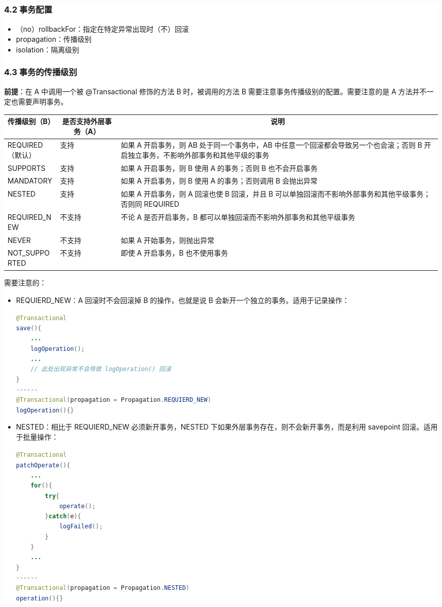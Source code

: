 ### 4.2 事务配置

* （no）rollbackFor：指定在特定异常出现时（不）回滚
* propagation：传播级别
* isolation：隔离级别

### 4.3 事务的传播级别

**前提**：在 A 中调用一个被 @Transactional 修饰的方法 B 时，被调用的方法 B 需要注意事务传播级别的配置。需要注意的是 A 方法并不一定也需要声明事务。

|传播级别（B）|是否支持外层事务（A）|说明|
|---|---|---|
|REQUIRED（默认）|支持|如果 A 开启事务，则 AB 处于同一个事务中，AB 中任意一个回滚都会导致另一个也会滚；否则 B 开启独立事务，不影响外部事务和其他平级的事务|
|SUPPORTS|支持|如果 A 开启事务，则 B 使用 A 的事务；否则 B 也不会开启事务|
|MANDATORY|支持|如果 A 开启事务，则 B 使用 A 的事务；否则调用 B 会抛出异常|
|NESTED|支持|如果 A 开启事务，则 A 回滚也使 B 回滚，并且 B 可以单独回滚而不影响外部事务和其他平级事务；否则同 REQUIRED|
|REQUIRED_NEW|不支持|不论 A 是否开启事务，B 都可以单独回滚而不影响外部事务和其他平级事务|
|NEVER|不支持|如果 A 开始事务，则抛出异常|
|NOT_SUPPORTED|不支持|即使 A 开启事务，B 也不使用事务|

需要注意的：

* REQUIERD_NEW：A 回滚时不会回滚掉 B 的操作，也就是说 B 会新开一个独立的事务。适用于记录操作：
  
  ```java
  @Transactional
  save(){
      ...
      logOperation();
      ...
      // 此处出现异常不会导致 logOperation() 回滚
  }
  ------
  @Transactional(propagation = Propagation.REQUIERD_NEW)
  logOperation(){}
  ```

* NESTED：相比于 REQUIERD_NEW 必须新开事务，NESTED 下如果外层事务存在，则不会新开事务，而是利用 savepoint 回滚。适用于批量操作：

  ```java
  @Transactional
  patchOperate(){
      ...
      for(){
          try{
              operate();
          }catch(e){
              logFailed();
          }
      }
      ...
  }
  ------
  @Transactional(propagation = Propagation.NESTED)
  operation(){}
  ```
